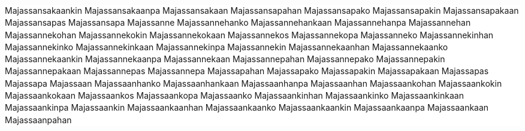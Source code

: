 Majassansakaankin
Majassansakaanpa
Majassansakaan
Majassansapahan
Majassansapako
Majassansapakin
Majassansapakaan
Majassansapas
Majassansapa
Majassanne
Majassannehanko
Majassannehankaan
Majassannehanpa
Majassannehan
Majassannekohan
Majassannekokin
Majassannekokaan
Majassannekos
Majassannekopa
Majassanneko
Majassannekinhan
Majassannekinko
Majassannekinkaan
Majassannekinpa
Majassannekin
Majassannekaanhan
Majassannekaanko
Majassannekaankin
Majassannekaanpa
Majassannekaan
Majassannepahan
Majassannepako
Majassannepakin
Majassannepakaan
Majassannepas
Majassannepa
Majassapahan
Majassapako
Majassapakin
Majassapakaan
Majassapas
Majassapa
Majassaan
Majassaanhanko
Majassaanhankaan
Majassaanhanpa
Majassaanhan
Majassaankohan
Majassaankokin
Majassaankokaan
Majassaankos
Majassaankopa
Majassaanko
Majassaankinhan
Majassaankinko
Majassaankinkaan
Majassaankinpa
Majassaankin
Majassaankaanhan
Majassaankaanko
Majassaankaankin
Majassaankaanpa
Majassaankaan
Majassaanpahan